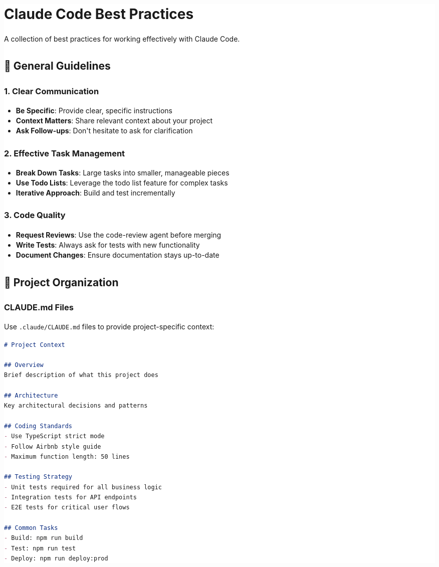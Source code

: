 # Claude Code Best Practices

A collection of best practices for working effectively with Claude Code.

## 🎯 General Guidelines

### 1. Clear Communication
- **Be Specific**: Provide clear, specific instructions
- **Context Matters**: Share relevant context about your project
- **Ask Follow-ups**: Don't hesitate to ask for clarification

### 2. Effective Task Management
- **Break Down Tasks**: Large tasks into smaller, manageable pieces
- **Use Todo Lists**: Leverage the todo list feature for complex tasks
- **Iterative Approach**: Build and test incrementally

### 3. Code Quality
- **Request Reviews**: Use the code-review agent before merging
- **Write Tests**: Always ask for tests with new functionality
- **Document Changes**: Ensure documentation stays up-to-date

## 📁 Project Organization

### CLAUDE.md Files

Use `.claude/CLAUDE.md` files to provide project-specific context:

```markdown
# Project Context

## Overview
Brief description of what this project does

## Architecture
Key architectural decisions and patterns

## Coding Standards
- Use TypeScript strict mode
- Follow Airbnb style guide
- Maximum function length: 50 lines

## Testing Strategy
- Unit tests required for all business logic
- Integration tests for API endpoints
- E2E tests for critical user flows

## Common Tasks
- Build: npm run build
- Test: npm run test
- Deploy: npm run deploy:prod
```
